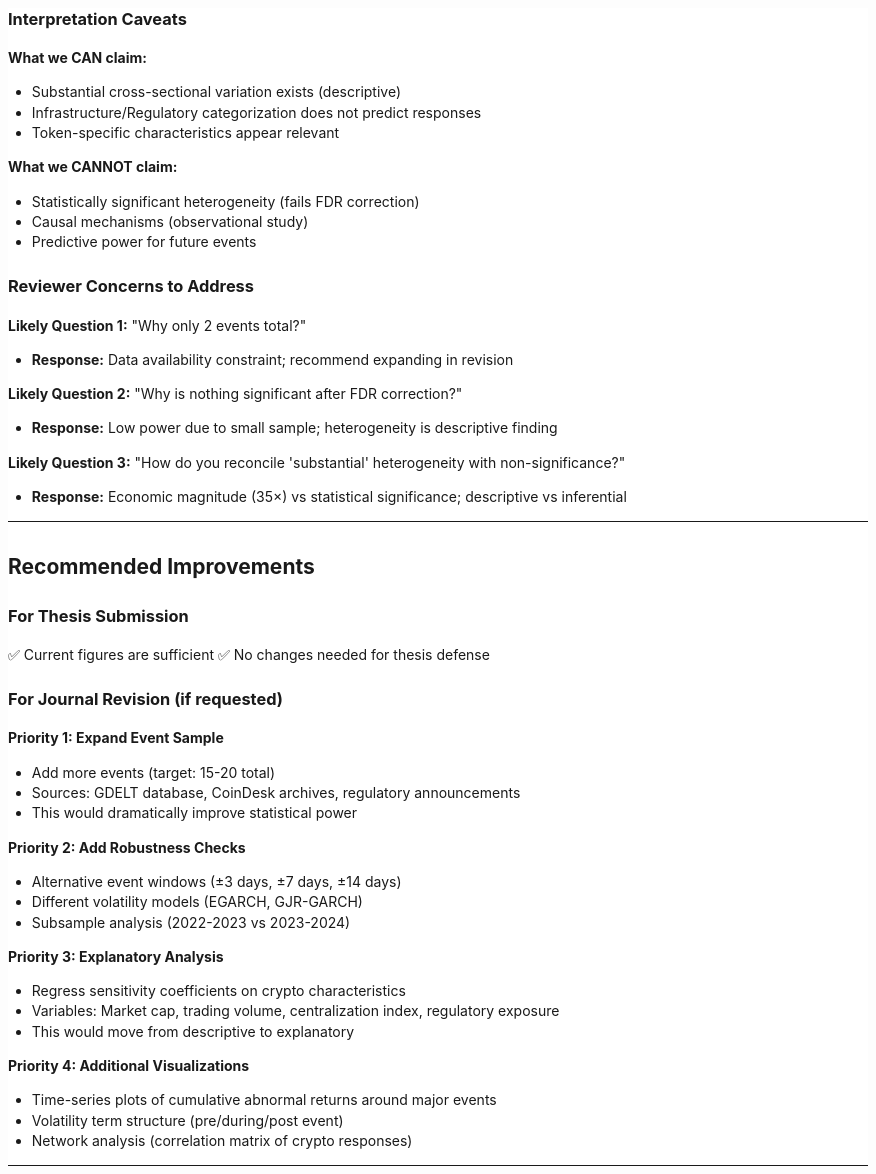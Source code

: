### Interpretation Caveats

**What we CAN claim:**
- Substantial cross-sectional variation exists (descriptive)
- Infrastructure/Regulatory categorization does not predict responses
- Token-specific characteristics appear relevant

**What we CANNOT claim:**
- Statistically significant heterogeneity (fails FDR correction)
- Causal mechanisms (observational study)
- Predictive power for future events

### Reviewer Concerns to Address

**Likely Question 1:** "Why only 2 events total?"
- **Response:** Data availability constraint; recommend expanding in revision

**Likely Question 2:** "Why is nothing significant after FDR correction?"
- **Response:** Low power due to small sample; heterogeneity is descriptive finding

**Likely Question 3:** "How do you reconcile 'substantial' heterogeneity with non-significance?"
- **Response:** Economic magnitude (35×) vs statistical significance; descriptive vs inferential

---

## Recommended Improvements

### For Thesis Submission
✅ Current figures are sufficient
✅ No changes needed for thesis defense

### For Journal Revision (if requested)

**Priority 1: Expand Event Sample**
- Add more events (target: 15-20 total)
- Sources: GDELT database, CoinDesk archives, regulatory announcements
- This would dramatically improve statistical power

**Priority 2: Add Robustness Checks**
- Alternative event windows (±3 days, ±7 days, ±14 days)
- Different volatility models (EGARCH, GJR-GARCH)
- Subsample analysis (2022-2023 vs 2023-2024)

**Priority 3: Explanatory Analysis**
- Regress sensitivity coefficients on crypto characteristics
- Variables: Market cap, trading volume, centralization index, regulatory exposure
- This would move from descriptive to explanatory

**Priority 4: Additional Visualizations**
- Time-series plots of cumulative abnormal returns around major events
- Volatility term structure (pre/during/post event)
- Network analysis (correlation matrix of crypto responses)

---
